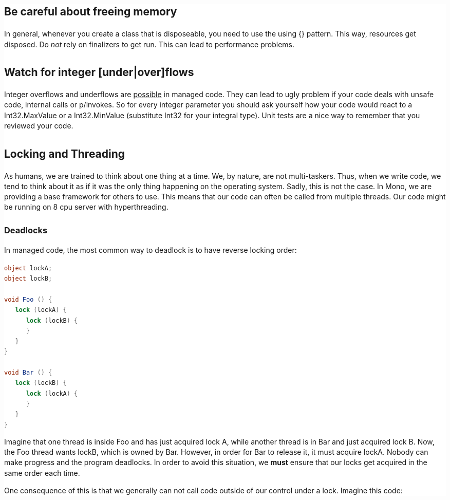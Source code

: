Be careful about freeing memory
-------------------------------

In general, whenever you create a class that is disposeable, you need to use the using {} pattern. This way, resources get disposed. Do *not* rely on finalizers to get run. This can lead to performance problems.

Watch for integer [under|over]flows
-----------------------------------

Integer overflows and underflows are [possible](http://pages.infinit.net/ctech/20050610-0319.html) in managed code. They can lead to ugly problem if your code deals with unsafe code, internal calls or p/invokes. So for every integer parameter you should ask yourself how your code would react to a Int32.MaxValue or a Int32.MinValue (substitute Int32 for your integral type). Unit tests are a nice way to remember that you reviewed your code.

Locking and Threading
---------------------

As humans, we are trained to think about one thing at a time. We, by nature, are not multi-taskers. Thus, when we write code, we tend to think about it as if it was the only thing happening on the operating system. Sadly, this is not the case. In Mono, we are providing a base framework for others to use. This means that our code can often be called from multiple threads. Our code might be running on 8 cpu server with hyperthreading.

### Deadlocks

In managed code, the most common way to deadlock is to have reverse locking order:

``` csharp
object lockA;
object lockB;
 
void Foo () {
   lock (lockA) {
      lock (lockB) {
      }
   }
}
 
void Bar () {
   lock (lockB) {
      lock (lockA) {
      }
   }
}
```

Imagine that one thread is inside Foo and has just acquired lock A, while another thread is in Bar and just acquired lock B. Now, the Foo thread wants lockB, which is owned by Bar. However, in order for Bar to release it, it must acquire lockA. Nobody can make progress and the program deadlocks. In order to avoid this situation, we **must** ensure that our locks get acquired in the same order each time.

One consequence of this is that we generally can not call code outside of our control under a lock. Imagine this code:
